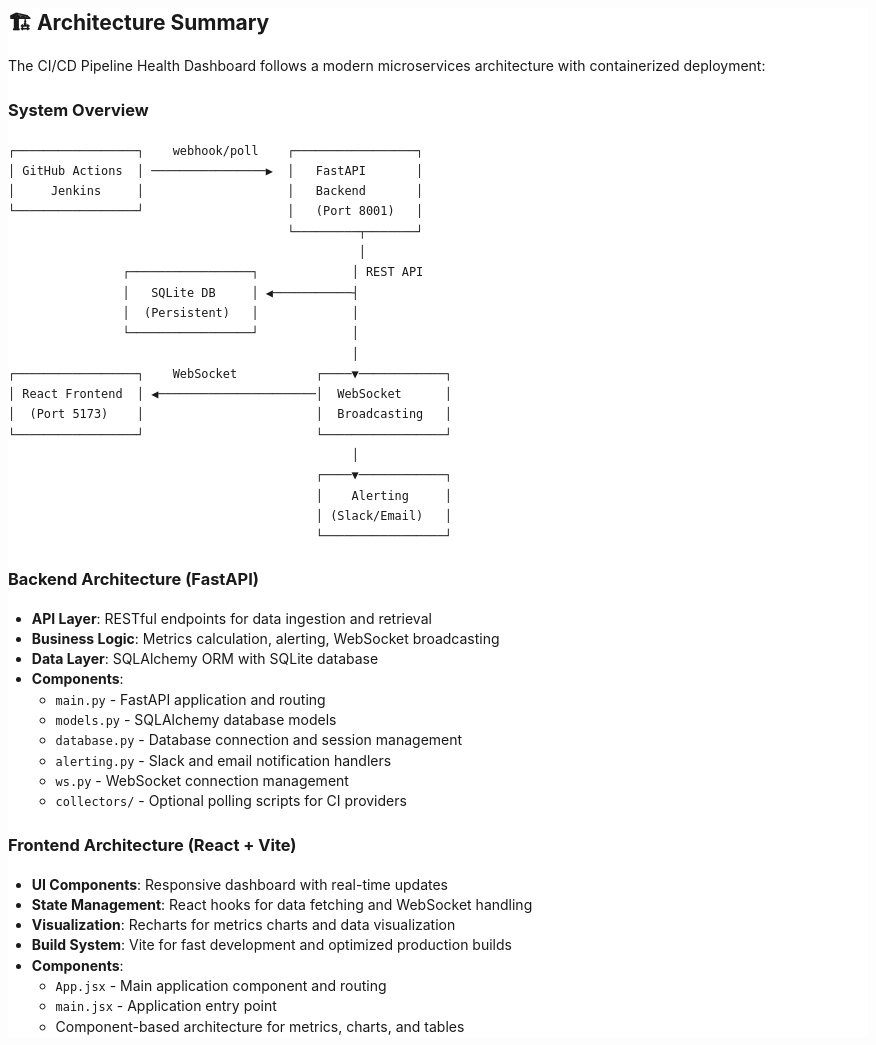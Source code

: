 ## 🏗️ Architecture Summary

The CI/CD Pipeline Health Dashboard follows a modern microservices architecture with containerized deployment:

### System Overview
```
┌─────────────────┐    webhook/poll    ┌─────────────────┐
│ GitHub Actions  │ ────────────────▶  │   FastAPI       │
│     Jenkins     │                    │   Backend       │
└─────────────────┘                    │   (Port 8001)   │
                                       └─────────┬───────┘
                                                 │
                ┌─────────────────┐             │ REST API
                │   SQLite DB     │ ◀───────────┤
                │  (Persistent)   │             │
                └─────────────────┘             │
                                                │
┌─────────────────┐    WebSocket           ┌────▼────────────┐
│ React Frontend  │ ◀──────────────────────│  WebSocket      │
│  (Port 5173)    │                        │  Broadcasting   │
└─────────────────┘                        └─────────────────┘
                                                │
                                           ┌────▼────────────┐
                                           │    Alerting     │
                                           │ (Slack/Email)   │
                                           └─────────────────┘
```

### Backend Architecture (FastAPI)
- **API Layer**: RESTful endpoints for data ingestion and retrieval
- **Business Logic**: Metrics calculation, alerting, WebSocket broadcasting
- **Data Layer**: SQLAlchemy ORM with SQLite database
- **Components**:
  - `main.py` - FastAPI application and routing
  - `models.py` - SQLAlchemy database models
  - `database.py` - Database connection and session management
  - `alerting.py` - Slack and email notification handlers
  - `ws.py` - WebSocket connection management
  - `collectors/` - Optional polling scripts for CI providers

### Frontend Architecture (React + Vite)
- **UI Components**: Responsive dashboard with real-time updates
- **State Management**: React hooks for data fetching and WebSocket handling
- **Visualization**: Recharts for metrics charts and data visualization
- **Build System**: Vite for fast development and optimized production builds
- **Components**:
  - `App.jsx` - Main application component and routing
  - `main.jsx` - Application entry point
  - Component-based architecture for metrics, charts, and tables
